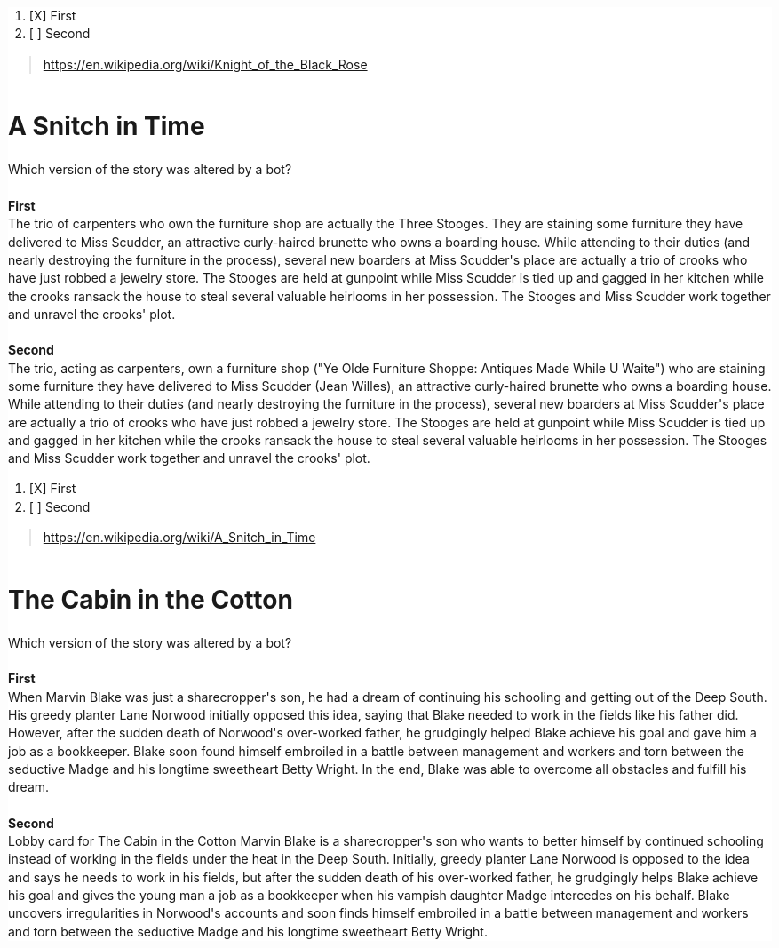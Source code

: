 1. [X] First
1. [ ] Second

> https://en.wikipedia.org/wiki/Knight_of_the_Black_Rose


# A Snitch in Time
Which version of the story was altered by a bot?
<br><br>
**First**
<br>
The trio of carpenters who own the furniture shop are actually the Three Stooges. They are staining some furniture they have delivered to Miss Scudder, an attractive curly-haired brunette who owns a boarding house. While attending to their duties (and nearly destroying the furniture in the process), several new boarders at Miss Scudder's place are actually a trio of crooks who have just robbed a jewelry store. The Stooges are held at gunpoint while Miss Scudder is tied up and gagged in her kitchen while the crooks ransack the house to steal several valuable heirlooms in her possession. The Stooges and Miss Scudder work together and unravel the crooks' plot.
<br><br>
**Second**
<br>
The trio, acting as carpenters, own a furniture shop ("Ye Olde Furniture Shoppe: Antiques Made While U Waite") who are staining some furniture they have delivered to Miss Scudder (Jean Willes), an attractive curly-haired brunette who owns a boarding house. While attending to their duties (and nearly destroying the furniture in the process), several new boarders at Miss Scudder's place are actually a trio of crooks who have just robbed a jewelry store. The Stooges are held at gunpoint while Miss Scudder is tied up and gagged in her kitchen while the crooks ransack the house to steal several valuable heirlooms in her possession. The Stooges and Miss Scudder work together and unravel the crooks' plot.

1. [X] First
1. [ ] Second

> https://en.wikipedia.org/wiki/A_Snitch_in_Time


# The Cabin in the Cotton
Which version of the story was altered by a bot?
<br><br>
**First**
<br>
When Marvin Blake was just a sharecropper's son, he had a dream of continuing his schooling and getting out of the Deep South. His greedy planter Lane Norwood initially opposed this idea, saying that Blake needed to work in the fields like his father did. However, after the sudden death of Norwood's over-worked father, he grudgingly helped Blake achieve his goal and gave him a job as a bookkeeper. Blake soon found himself embroiled in a battle between management and workers and torn between the seductive Madge and his longtime sweetheart Betty Wright. In the end, Blake was able to overcome all obstacles and fulfill his dream.
<br><br>
**Second**
<br>
  Lobby card for The Cabin in the Cotton
Marvin Blake is a sharecropper's son who wants to better himself by continued schooling instead of working in the fields under the heat in the Deep South. Initially, greedy planter Lane Norwood is opposed to the idea and says he needs to work in his fields, but after the sudden death of his over-worked father, he grudgingly helps Blake achieve his goal and gives the young man a job as a bookkeeper when his vampish daughter Madge intercedes on his behalf. Blake uncovers irregularities in Norwood's accounts and soon finds himself embroiled in a battle between management and workers and torn between the seductive Madge and his longtime sweetheart Betty Wright.
